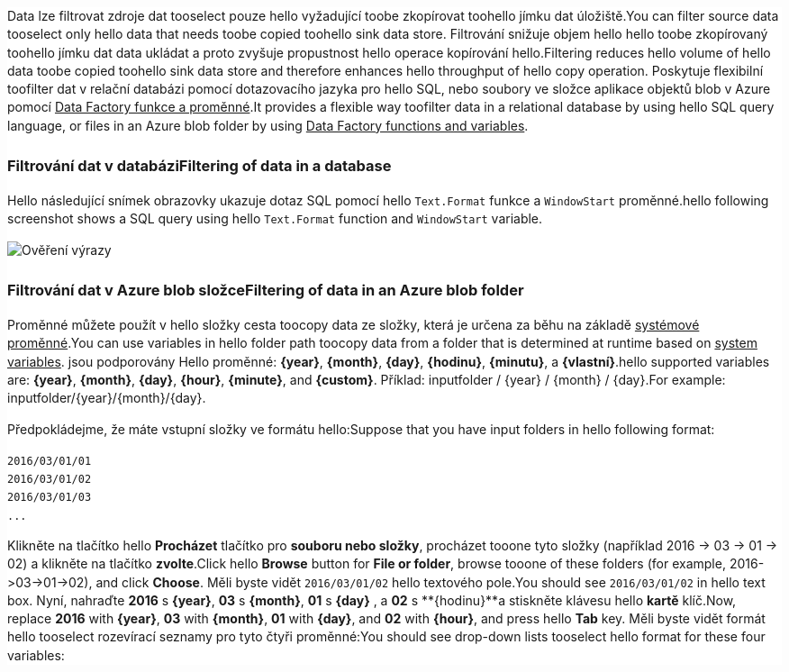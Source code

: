 <span data-ttu-id="6f910-137">Data lze filtrovat zdroje dat tooselect pouze hello vyžadující toobe zkopírovat toohello jímku dat úložiště.</span><span class="sxs-lookup"><span data-stu-id="6f910-137">You can filter source data tooselect only hello data that needs toobe copied toohello sink data store.</span></span> <span data-ttu-id="6f910-138">Filtrování snižuje objem hello hello toobe zkopírovaný toohello jímku dat data ukládat a proto zvyšuje propustnost hello operace kopírování hello.</span><span class="sxs-lookup"><span data-stu-id="6f910-138">Filtering reduces hello volume of hello data toobe copied toohello sink data store and therefore enhances hello throughput of hello copy operation.</span></span> <span data-ttu-id="6f910-139">Poskytuje flexibilní toofilter dat v relační databázi pomocí dotazovacího jazyka pro hello SQL, nebo soubory ve složce aplikace objektů blob v Azure pomocí [Data Factory funkce a proměnné](data-factory-functions-variables.md).</span><span class="sxs-lookup"><span data-stu-id="6f910-139">It provides a flexible way toofilter data in a relational database by using hello SQL query language, or files in an Azure blob folder by using [Data Factory functions and variables](data-factory-functions-variables.md).</span></span>   

### <a name="filtering-of-data-in-a-database"></a><span data-ttu-id="6f910-140">Filtrování dat v databázi</span><span class="sxs-lookup"><span data-stu-id="6f910-140">Filtering of data in a database</span></span>
<span data-ttu-id="6f910-141">Hello následující snímek obrazovky ukazuje dotaz SQL pomocí hello `Text.Format` funkce a `WindowStart` proměnné.</span><span class="sxs-lookup"><span data-stu-id="6f910-141">hello following screenshot shows a SQL query using hello `Text.Format` function and `WindowStart` variable.</span></span>

![Ověření výrazy](./media/data-factory-copy-wizard/validate-expressions.png)

### <a name="filtering-of-data-in-an-azure-blob-folder"></a><span data-ttu-id="6f910-143">Filtrování dat v Azure blob složce</span><span class="sxs-lookup"><span data-stu-id="6f910-143">Filtering of data in an Azure blob folder</span></span>
<span data-ttu-id="6f910-144">Proměnné můžete použít v hello složky cesta toocopy data ze složky, která je určena za běhu na základě [systémové proměnné](data-factory-functions-variables.md#data-factory-system-variables).</span><span class="sxs-lookup"><span data-stu-id="6f910-144">You can use variables in hello folder path toocopy data from a folder that is determined at runtime based on [system variables](data-factory-functions-variables.md#data-factory-system-variables).</span></span> <span data-ttu-id="6f910-145">jsou podporovány Hello proměnné: **{year}**, **{month}**, **{day}**, **{hodinu}**, **{minutu}**, a **{vlastní}**.</span><span class="sxs-lookup"><span data-stu-id="6f910-145">hello supported variables are: **{year}**, **{month}**, **{day}**, **{hour}**, **{minute}**, and **{custom}**.</span></span> <span data-ttu-id="6f910-146">Příklad: inputfolder / {year} / {month} / {day}.</span><span class="sxs-lookup"><span data-stu-id="6f910-146">For example: inputfolder/{year}/{month}/{day}.</span></span>

<span data-ttu-id="6f910-147">Předpokládejme, že máte vstupní složky ve formátu hello:</span><span class="sxs-lookup"><span data-stu-id="6f910-147">Suppose that you have input folders in hello following format:</span></span>

    2016/03/01/01
    2016/03/01/02
    2016/03/01/03
    ...

<span data-ttu-id="6f910-148">Klikněte na tlačítko hello **Procházet** tlačítko pro **souboru nebo složky**, procházet tooone tyto složky (například 2016 -> 03 -> 01 -> 02) a klikněte na tlačítko **zvolte**.</span><span class="sxs-lookup"><span data-stu-id="6f910-148">Click hello **Browse** button for **File or folder**, browse tooone of these folders (for example, 2016->03->01->02), and click **Choose**.</span></span> <span data-ttu-id="6f910-149">Měli byste vidět `2016/03/01/02` hello textového pole.</span><span class="sxs-lookup"><span data-stu-id="6f910-149">You should see `2016/03/01/02` in hello text box.</span></span> <span data-ttu-id="6f910-150">Nyní, nahraďte **2016** s **{year}**, **03** s **{month}**, **01** s **{day}** , a **02** s **{hodinu}**a stiskněte klávesu hello **kartě** klíč.</span><span class="sxs-lookup"><span data-stu-id="6f910-150">Now, replace **2016** with **{year}**, **03** with **{month}**, **01** with **{day}**, and **02** with **{hour}**, and press hello **Tab** key.</span></span> <span data-ttu-id="6f910-151">Měli byste vidět formát hello tooselect rozevírací seznamy pro tyto čtyři proměnné:</span><span class="sxs-lookup"><span data-stu-id="6f910-151">You should see drop-down lists tooselect hello format for these four variables:</span></span>
